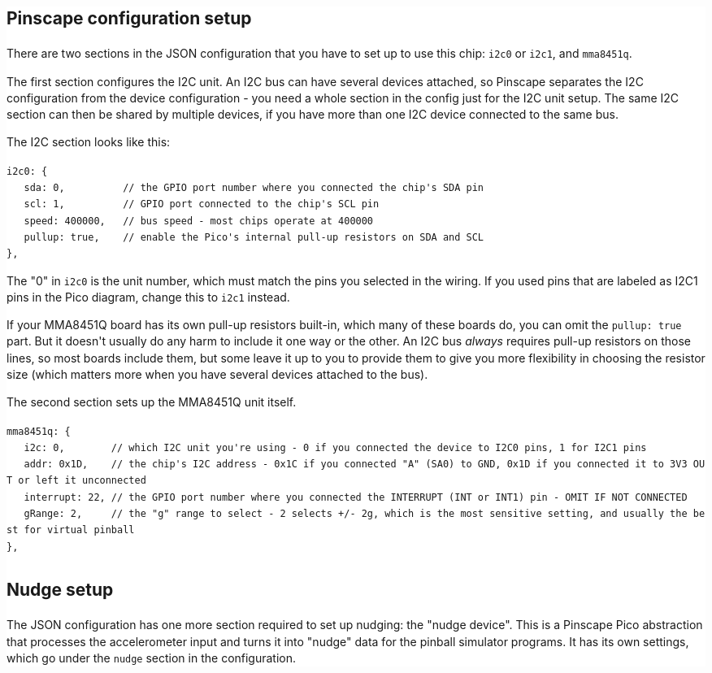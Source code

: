 ## Pinscape configuration setup

There are two sections in the JSON configuration that you have to set up to use
this chip: `i2c0` or `i2c1`, and `mma8451q`.

The first section configures the I2C unit.  An I2C bus can have
several devices attached, so Pinscape separates the I2C configuration
from the device configuration - you need a whole section in the config
just for the I2C unit setup.  The same I2C section can then be shared
by multiple devices, if you have more than one I2C device connected to
the same bus.

The I2C section looks like this:

```
i2c0: {
   sda: 0,          // the GPIO port number where you connected the chip's SDA pin
   scl: 1,          // GPIO port connected to the chip's SCL pin
   speed: 400000,   // bus speed - most chips operate at 400000
   pullup: true,    // enable the Pico's internal pull-up resistors on SDA and SCL
},
```

The "0" in `i2c0` is the unit number, which must match the pins you selected in
the wiring.  If you used pins that are labeled as I2C1 pins in the Pico diagram,
change this to `i2c1` instead.

If your MMA8451Q board has its own pull-up resistors built-in, which many of these boards do,
you can omit the `pullup: true` part.  But it doesn't usually do any harm to include it
one way or the other.  An I2C bus *always* requires pull-up resistors on those lines, so
most boards include them, but some leave it up to you to provide them to give you more
flexibility in choosing the resistor size (which matters more when you have several
devices attached to the bus).

The second section sets up the MMA8451Q unit itself.

```
mma8451q: {
   i2c: 0,        // which I2C unit you're using - 0 if you connected the device to I2C0 pins, 1 for I2C1 pins
   addr: 0x1D,    // the chip's I2C address - 0x1C if you connected "A" (SA0) to GND, 0x1D if you connected it to 3V3 OUT or left it unconnected
   interrupt: 22, // the GPIO port number where you connected the INTERRUPT (INT or INT1) pin - OMIT IF NOT CONNECTED
   gRange: 2,     // the "g" range to select - 2 selects +/- 2g, which is the most sensitive setting, and usually the best for virtual pinball
},
```

## Nudge setup

The JSON configuration has one more section required to set up nudging: the "nudge device".
This is a Pinscape Pico abstraction that processes the accelerometer input and turns it
into "nudge" data for the pinball simulator programs.  It has its own settings, which
go under the `nudge` section in the configuration.
